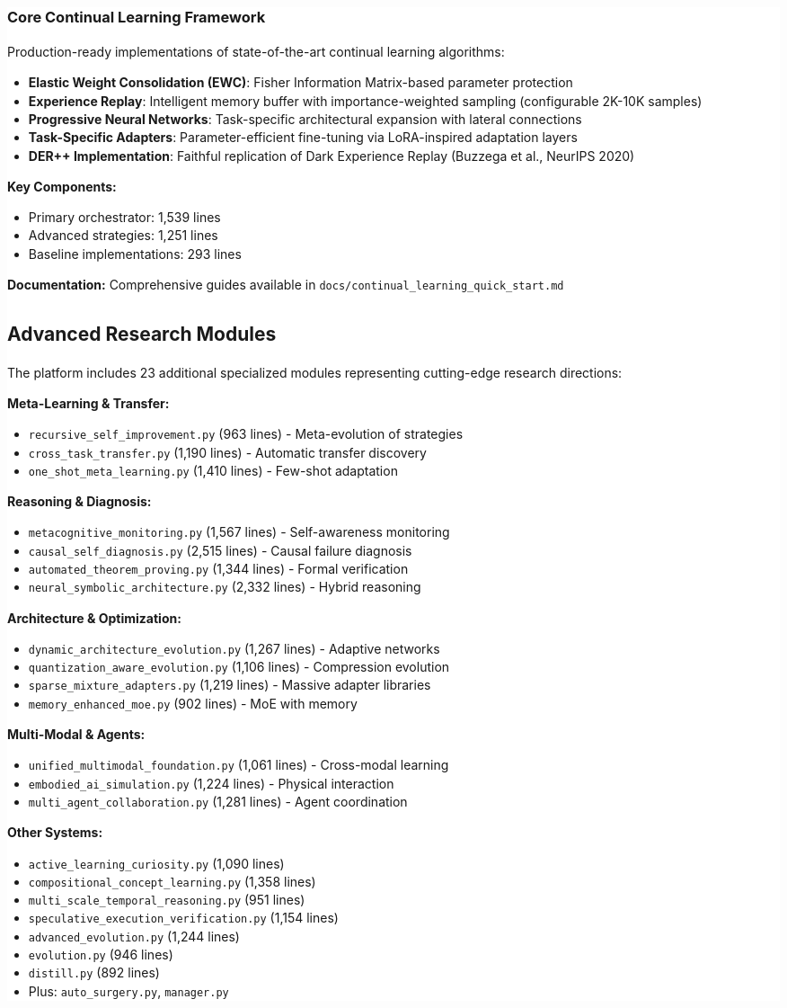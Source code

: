 ### Core Continual Learning Framework

Production-ready implementations of state-of-the-art continual learning algorithms:

- **Elastic Weight Consolidation (EWC)**: Fisher Information Matrix-based parameter protection
- **Experience Replay**: Intelligent memory buffer with importance-weighted sampling (configurable 2K-10K samples)
- **Progressive Neural Networks**: Task-specific architectural expansion with lateral connections
- **Task-Specific Adapters**: Parameter-efficient fine-tuning via LoRA-inspired adaptation layers
- **DER++ Implementation**: Faithful replication of Dark Experience Replay (Buzzega et al., NeurIPS 2020)

**Key Components:**

- Primary orchestrator: 1,539 lines
- Advanced strategies: 1,251 lines
- Baseline implementations: 293 lines

**Documentation:** Comprehensive guides available in `docs/continual_learning_quick_start.md`

## Advanced Research Modules

The platform includes 23 additional specialized modules representing cutting-edge research directions:

**Meta-Learning & Transfer:**

- `recursive_self_improvement.py` (963 lines) - Meta-evolution of strategies
- `cross_task_transfer.py` (1,190 lines) - Automatic transfer discovery
- `one_shot_meta_learning.py` (1,410 lines) - Few-shot adaptation

**Reasoning & Diagnosis:**

- `metacognitive_monitoring.py` (1,567 lines) - Self-awareness monitoring
- `causal_self_diagnosis.py` (2,515 lines) - Causal failure diagnosis
- `automated_theorem_proving.py` (1,344 lines) - Formal verification
- `neural_symbolic_architecture.py` (2,332 lines) - Hybrid reasoning

**Architecture & Optimization:**

- `dynamic_architecture_evolution.py` (1,267 lines) - Adaptive networks
- `quantization_aware_evolution.py` (1,106 lines) - Compression evolution
- `sparse_mixture_adapters.py` (1,219 lines) - Massive adapter libraries
- `memory_enhanced_moe.py` (902 lines) - MoE with memory

**Multi-Modal & Agents:**

- `unified_multimodal_foundation.py` (1,061 lines) - Cross-modal learning
- `embodied_ai_simulation.py` (1,224 lines) - Physical interaction
- `multi_agent_collaboration.py` (1,281 lines) - Agent coordination

**Other Systems:**

- `active_learning_curiosity.py` (1,090 lines)
- `compositional_concept_learning.py` (1,358 lines)
- `multi_scale_temporal_reasoning.py` (951 lines)
- `speculative_execution_verification.py` (1,154 lines)
- `advanced_evolution.py` (1,244 lines)
- `evolution.py` (946 lines)
- `distill.py` (892 lines)
- Plus: `auto_surgery.py`, `manager.py`

